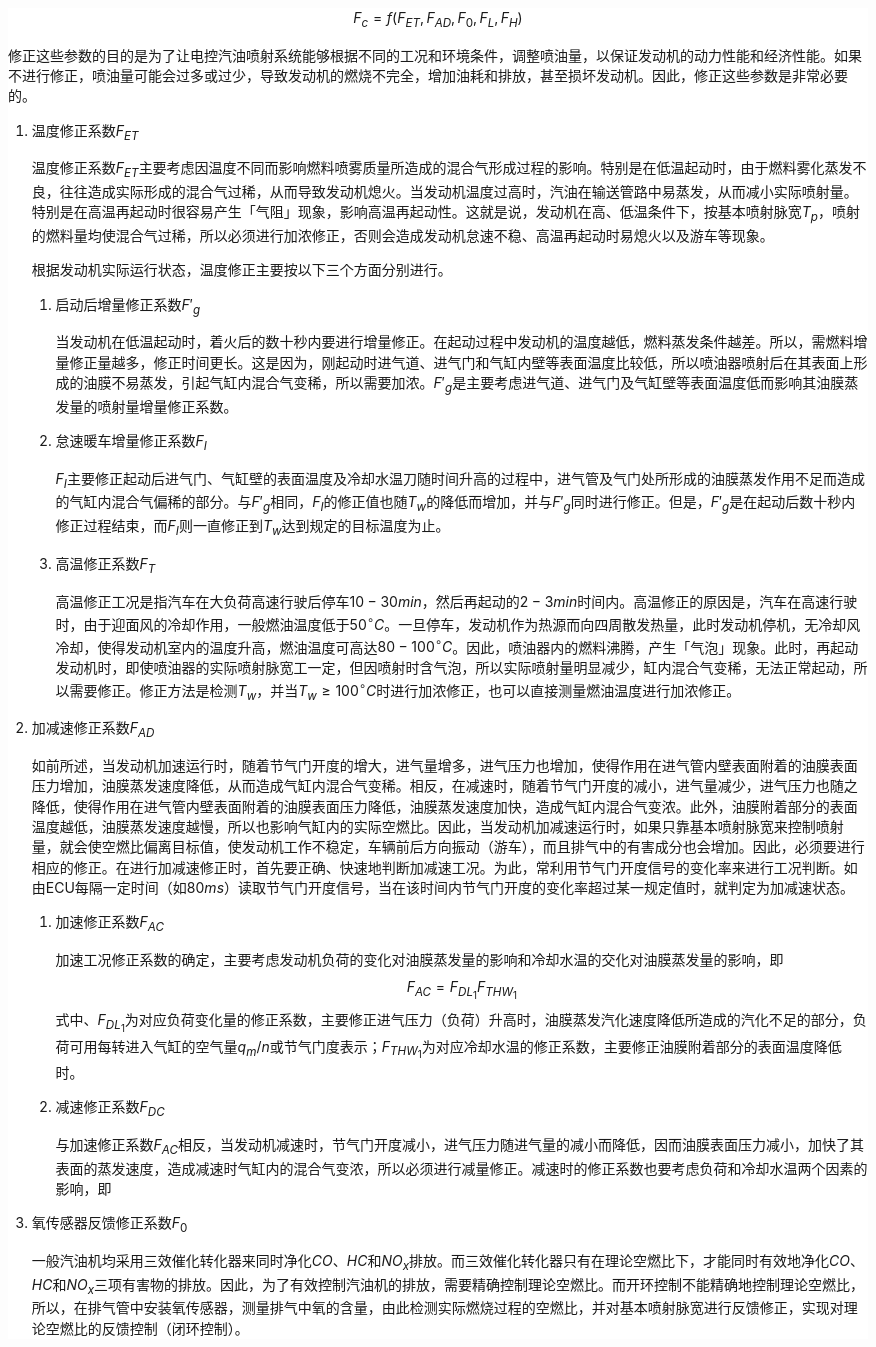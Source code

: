 $$
F_c=f(F_{ET},F_{AD},F_0,F_L,F_H) \label{修正系数}
$$

修正这些参数的目的是为了让电控汽油喷射系统能够根据不同的工况和环境条件，调整喷油量，以保证发动机的动力性能和经济性能。如果不进行修正，喷油量可能会过多或过少，导致发动机的燃烧不完全，增加油耗和排放，甚至损坏发动机。因此，修正这些参数是非常必要的。

1. 温度修正系数$F_{ET}$

   温度修正系数$F_{ET}$主要考虑因温度不同而影响燃料喷雾质量所造成的混合气形成过程的影响。特别是在低温起动时，由于燃料雾化蒸发不良，往往造成实际形成的混合气过稀，从而导致发动机熄火。当发动机温度过高时，汽油在输送管路中易蒸发，从而减小实际喷射量。特别是在高温再起动时很容易产生「气阻」现象，影响高温再起动性。这就是说，发动机在高、低温条件下，按基本喷射脉宽$T_p$，喷射的燃料量均使混合气过稀，所以必须进行加浓修正，否则会造成发动机怠速不稳、高温再起动时易熄火以及游车等现象。

   根据发动机实际运行状态，温度修正主要按以下三个方面分别进行。

   1. 启动后增量修正系数$F'_g$

      当发动机在低温起动时，着火后的数十秒内要进行增量修正。在起动过程中发动机的温度越低，燃料蒸发条件越差。所以，需燃料增量修正量越多，修正时间更长。这是因为，刚起动时进气道、进气门和气缸内壁等表面温度比较低，所以喷油器喷射后在其表面上形成的油膜不易蒸发，引起气缸内混合气变稀，所以需要加浓。$F'_g$是主要考虑进气道、进气门及气缸壁等表面温度低而影响其油膜蒸发量的喷射量增量修正系数。

   2. 怠速暖车增量修正系数$F_I$

      $F_I$主要修正起动后进气门、气缸壁的表面温度及冷却水温刀随时间升高的过程中，进气管及气门处所形成的油膜蒸发作用不足而造成的气缸内混合气偏稀的部分。与$F'_g$相同，$F_I$的修正值也随$T_w$的降低而增加，并与$F'_g$同时进行修正。但是，$F'_g$是在起动后数十秒内修正过程结束，而$F_I$则一直修正到$T_w$达到规定的目标温度为止。

   3. 高温修正系数$F_T$

      高温修正工况是指汽车在大负荷高速行驶后停车$10-30min$，然后再起动的$2-3min$时间内。高温修正的原因是，汽车在高速行驶时，由于迎面风的冷却作用，一般燃油温度低于$50^\circ C$。一旦停车，发动机作为热源而向四周散发热量，此时发动机停机，无冷却风冷却，使得发动机室内的温度升高，燃油温度可高达$80-100^\circ C$。因此，喷油器内的燃料沸腾，产生「气泡」现象。此时，再起动发动机时，即使喷油器的实际喷射脉宽工一定，但因喷射时含气泡，所以实际喷射量明显减少，缸内混合气变稀，无法正常起动，所以需要修正。修正方法是检测$T_w$，并当$T_w \geq 100^\circ C$时进行加浓修正，也可以直接测量燃油温度进行加浓修正。

2. 加减速修正系数$F_{AD}$

   如前所述，当发动机加速运行时，随着节气门开度的增大，进气量增多，进气压力也增加，使得作用在进气管内壁表面附着的油膜表面压力增加，油膜蒸发速度降低，从而造成气缸内混合气变稀。相反，在减速时，随着节气门开度的减小，进气量减少，进气压力也随之降低，使得作用在进气管内壁表面附着的油膜表面压力降低，油膜蒸发速度加快，造成气缸内混合气变浓。此外，油膜附着部分的表面温度越低，油膜蒸发速度越慢，所以也影响气缸内的实际空燃比。因此，当发动机加减速运行时，如果只靠基本喷射脉宽来控制喷射量，就会使空燃比偏离目标值，使发动机工作不稳定，车辆前后方向振动（游车），而且排气中的有害成分也会增加。因此，必须要进行相应的修正。在进行加减速修正时，首先要正确、快速地判断加减速工况。为此，常利用节气门开度信号的变化率来进行工况判断。如由ECU每隔一定时间（如$80ms$）读取节气门开度信号，当在该时间内节气门开度的变化率超过某一规定值时，就判定为加减速状态。

   1. 加速修正系数$F_{AC}$

      加速工况修正系数的确定，主要考虑发动机负荷的变化对油膜蒸发量的影响和冷却水温的交化对油膜蒸发量的影响，即
      $$
      F_{AC} = F_{DL_1}F_{THW_1}
      $$
      式中、$F_{DL_1}$为对应负荷变化量的修正系数，主要修正进气压力（负荷）升高时，油膜蒸发汽化速度降低所造成的汽化不足的部分，负荷可用每转进入气缸的空气量$q_m/n$或节气门度表示；$F_{THW_1}$为对应冷却水温的修正系数，主要修正油膜附着部分的表面温度降低时。

   2. 减速修正系数$F_{DC}$

      与加速修正系数$F_{AC}$相反，当发动机减速时，节气门开度减小，进气压力随进气量的减小而降低，因而油膜表面压力减小，加快了其表面的蒸发速度，造成减速时气缸内的混合气变浓，所以必须进行减量修正。减速时的修正系数也要考虑负荷和冷却水温两个因素的影响，即

3. 氧传感器反馈修正系数$F_0$

   一般汽油机均采用三效催化转化器来同时净化$CO$、$HC$和$NO_x$排放。而三效催化转化器只有在理论空燃比下，才能同时有效地净化$CO$、$HC$和$NO_x$三项有害物的排放。因此，为了有效控制汽油机的排放，需要精确控制理论空燃比。而开环控制不能精确地控制理论空燃比，所以，在排气管中安装氧传感器，测量排气中氧的含量，由此检测实际燃烧过程的空燃比，并对基本喷射脉宽进行反馈修正，实现对理论空燃比的反馈控制（闭环控制）。
